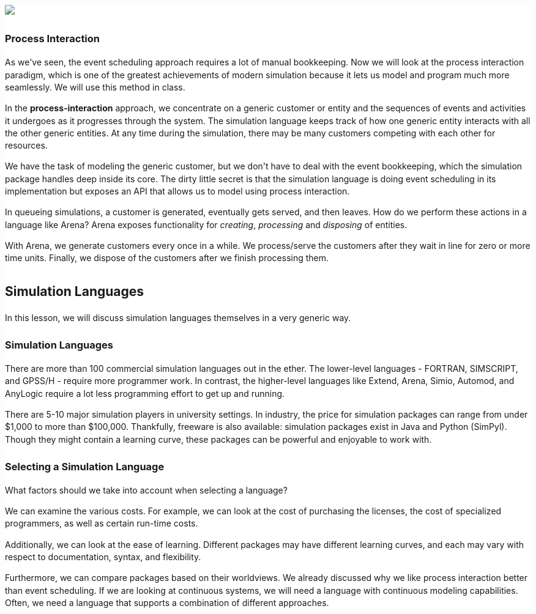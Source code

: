 ![](https://assets.omscs.io/notes/2020-09-19-13-26-43.png)

### Process Interaction

As we've seen, the event scheduling approach requires a lot of manual bookkeeping. Now we will look at the process interaction paradigm, which is one of the greatest achievements of modern simulation because it lets us model and program much more seamlessly. We will use this method in class.

In the **process-interaction** approach, we concentrate on a generic customer or entity and the sequences of events and activities it undergoes as it progresses through the system. The simulation language keeps track of how one generic entity interacts with all the other generic entities. At any time during the simulation, there may be many customers competing with each other for resources.

We have the task of modeling the generic customer, but we don't have to deal with the event bookkeeping, which the simulation package handles deep inside its core. The dirty little secret is that the simulation language is doing event scheduling in its implementation but exposes an API that allows us to model using process interaction.

In queueing simulations, a customer is generated, eventually gets served, and then leaves. How do we perform these actions in a language like Arena? Arena exposes functionality for _creating_, _processing_ and _disposing_ of entities.

With Arena, we generate customers every once in a while. We process/serve the customers after they wait in line for zero or more time units. Finally, we dispose of the customers after we finish processing them.

## Simulation Languages

In this lesson, we will discuss simulation languages themselves in a very generic way.

### Simulation Languages

There are more than 100 commercial simulation languages out in the ether. The lower-level languages - FORTRAN, SIMSCRIPT, and GPSS/H - require more programmer work. In contrast, the higher-level languages like Extend, Arena, Simio, Automod, and AnyLogic require a lot less programming effort to get up and running.

There are 5-10 major simulation players in university settings. In industry, the price for simulation packages can range from under $1,000 to more than $100,000. Thankfully, freeware is also available: simulation packages exist in Java and Python \(SimPyl\). Though they might contain a learning curve, these packages can be powerful and enjoyable to work with.

### Selecting a Simulation Language

What factors should we take into account when selecting a language?

We can examine the various costs. For example, we can look at the cost of purchasing the licenses, the cost of specialized programmers, as well as certain run-time costs.

Additionally, we can look at the ease of learning. Different packages may have different learning curves, and each may vary with respect to documentation, syntax, and flexibility.

Furthermore, we can compare packages based on their worldviews. We already discussed why we like process interaction better than event scheduling. If we are looking at continuous systems, we will need a language with continuous modeling capabilities. Often, we need a language that supports a combination of different approaches.
